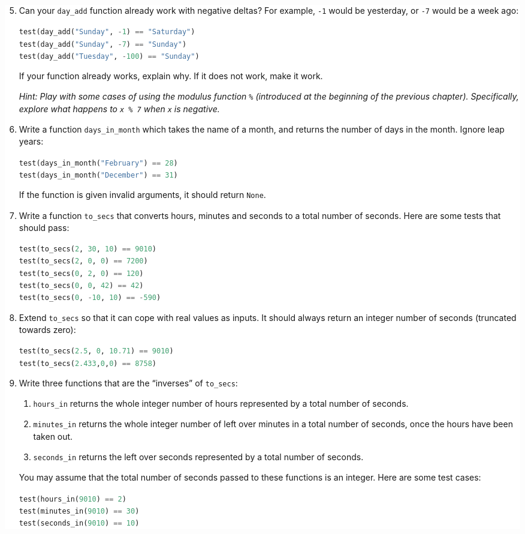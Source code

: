 5. Can your `day_add` function already work with negative deltas? For example, `-1` would be yesterday, or `-7` would be a week ago:

    ```python
    test(day_add("Sunday", -1) == "Saturday")
    test(day_add("Sunday", -7) == "Sunday")
    test(day_add("Tuesday", -100) == "Sunday")
    ```

    If your function already works, explain why. If it does not work, make it work.

    *Hint: Play with some cases of using the modulus function `%` (introduced at the beginning of the previous chapter). Specifically, explore what happens to `x % 7` when `x` is negative.*

6. Write a function `days_in_month` which takes the name of a month, and returns the number of days in the month. Ignore leap years:

    ```python
    test(days_in_month("February") == 28)
    test(days_in_month("December") == 31)
    ```

    If the function is given invalid arguments, it should return `None`.

7. Write a function `to_secs` that converts hours, minutes and seconds to a total number of seconds. Here are some tests that should pass:

    ```python
    test(to_secs(2, 30, 10) == 9010)
    test(to_secs(2, 0, 0) == 7200)
    test(to_secs(0, 2, 0) == 120)
    test(to_secs(0, 0, 42) == 42)
    test(to_secs(0, -10, 10) == -590)
    ```

8. Extend `to_secs` so that it can cope with real values as inputs. It should always return an integer number of seconds (truncated towards zero):

    ```python
    test(to_secs(2.5, 0, 10.71) == 9010)
    test(to_secs(2.433,0,0) == 8758)
    ```

9. Write three functions that are the “inverses” of `to_secs`:

    1. `hours_in` returns the whole integer number of hours represented by a total number of seconds.

    2. `minutes_in` returns the whole integer number of left over minutes in a total number of seconds, once the hours have been taken out.

    3. `seconds_in` returns the left over seconds represented by a total number of seconds.

    You may assume that the total number of seconds passed to these functions is an integer. Here are some test cases:

    ```python
    test(hours_in(9010) == 2)
    test(minutes_in(9010) == 30)
    test(seconds_in(9010) == 10)
    ```
